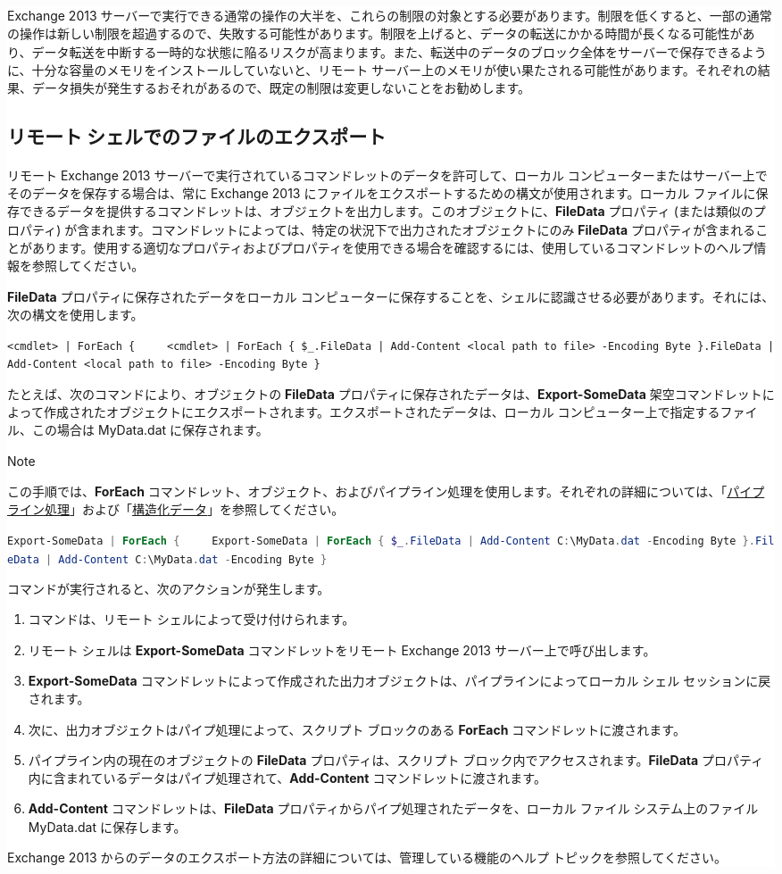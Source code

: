 Exchange 2013 サーバーで実行できる通常の操作の大半を、これらの制限の対象とする必要があります。制限を低くすると、一部の通常の操作は新しい制限を超過するので、失敗する可能性があります。制限を上げると、データの転送にかかる時間が長くなる可能性があり、データ転送を中断する一時的な状態に陥るリスクが高まります。また、転送中のデータのブロック全体をサーバーで保存できるように、十分な容量のメモリをインストールしていないと、リモート サーバー上のメモリが使い果たされる可能性があります。それぞれの結果、データ損失が発生するおそれがあるので、既定の制限は変更しないことをお勧めします。

## リモート シェルでのファイルのエクスポート

リモート Exchange 2013 サーバーで実行されているコマンドレットのデータを許可して、ローカル コンピューターまたはサーバー上でそのデータを保存する場合は、常に Exchange 2013 にファイルをエクスポートするための構文が使用されます。ローカル ファイルに保存できるデータを提供するコマンドレットは、オブジェクトを出力します。このオブジェクトに、**FileData** プロパティ (または類似のプロパティ) が含まれます。コマンドレットによっては、特定の状況下で出力されたオブジェクトにのみ **FileData** プロパティが含まれることがあります。使用する適切なプロパティおよびプロパティを使用できる場合を確認するには、使用しているコマンドレットのヘルプ情報を参照してください。

**FileData** プロパティに保存されたデータをローカル コンピューターに保存することを、シェルに認識させる必要があります。それには、次の構文を使用します。

```command line
<cmdlet> | ForEach {     <cmdlet> | ForEach { $_.FileData | Add-Content <local path to file> -Encoding Byte }.FileData | Add-Content <local path to file> -Encoding Byte }
```

たとえば、次のコマンドにより、オブジェクトの **FileData** プロパティに保存されたデータは、**Export-SomeData** 架空コマンドレットによって作成されたオブジェクトにエクスポートされます。エクスポートされたデータは、ローカル コンピューター上で指定するファイル、この場合は MyData.dat に保存されます。


> [!NOTE]
> この手順では、<STRONG>ForEach</STRONG> コマンドレット、オブジェクト、およびパイプライン処理を使用します。それぞれの詳細については、「<A href="https://technet.microsoft.com/ja-jp/library/aa998260(v=exchg.150)">パイプライン処理</A>」および「<A href="https://technet.microsoft.com/ja-jp/library/aa996386(v=exchg.150)">構造化データ</A>」を参照してください。



```powershell
Export-SomeData | ForEach {     Export-SomeData | ForEach { $_.FileData | Add-Content C:\MyData.dat -Encoding Byte }.FileData | Add-Content C:\MyData.dat -Encoding Byte }
```

コマンドが実行されると、次のアクションが発生します。

1.  コマンドは、リモート シェルによって受け付けられます。

2.  リモート シェルは **Export-SomeData** コマンドレットをリモート Exchange 2013 サーバー上で呼び出します。

3.  **Export-SomeData** コマンドレットによって作成された出力オブジェクトは、パイプラインによってローカル シェル セッションに戻されます。

4.  次に、出力オブジェクトはパイプ処理によって、スクリプト ブロックのある **ForEach** コマンドレットに渡されます。

5.  パイプライン内の現在のオブジェクトの **FileData** プロパティは、スクリプト ブロック内でアクセスされます。**FileData** プロパティ内に含まれているデータはパイプ処理されて、**Add-Content** コマンドレットに渡されます。

6.  **Add-Content** コマンドレットは、**FileData** プロパティからパイプ処理されたデータを、ローカル ファイル システム上のファイル MyData.dat に保存します。

Exchange 2013 からのデータのエクスポート方法の詳細については、管理している機能のヘルプ トピックを参照してください。

